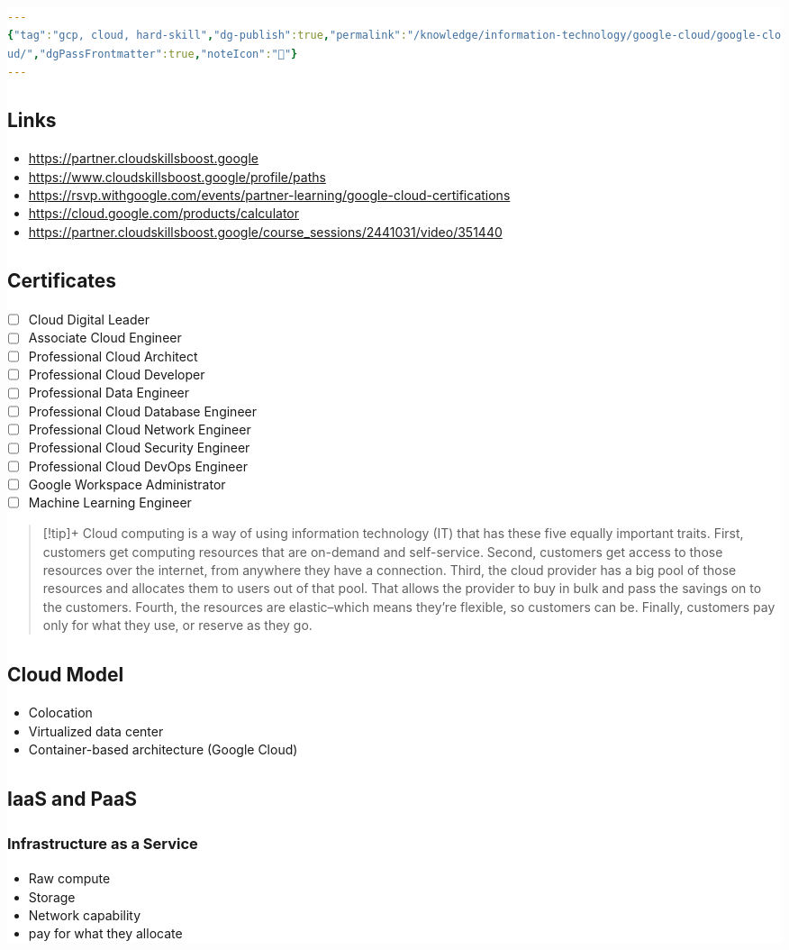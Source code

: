 ```yaml
---
{"tag":"gcp, cloud, hard-skill","dg-publish":true,"permalink":"/knowledge/information-technology/google-cloud/google-cloud/","dgPassFrontmatter":true,"noteIcon":"📝"}
---
```


## Links
- https://partner.cloudskillsboost.google
- https://www.cloudskillsboost.google/profile/paths
- https://rsvp.withgoogle.com/events/partner-learning/google-cloud-certifications
- https://cloud.google.com/products/calculator
- https://partner.cloudskillsboost.google/course_sessions/2441031/video/351440
## Certificates
- [ ] Cloud Digital Leader
- [ ] Associate Cloud Engineer
- [ ] Professional Cloud Architect
- [ ] Professional Cloud Developer
- [ ] Professional Data Engineer
- [ ] Professional Cloud Database Engineer
- [ ] Professional Cloud Network Engineer
- [ ] Professional Cloud Security Engineer
- [ ] Professional Cloud DevOps Engineer
- [ ] Google Workspace Administrator
- [ ] Machine Learning Engineer

> [!tip]+
> Cloud computing is a way of using information technology (IT) that has these five equally important traits.
> First, customers get computing resources that are on-demand and self-service.
> Second, customers get access to those resources over the internet, from anywhere they have a connection.
> Third, the cloud provider has a big pool of those resources and allocates them to users out of that pool. That allows the provider to buy in bulk and pass the savings on to the customers.
> Fourth, the resources are elastic–which means they’re flexible, so customers can be.
> Finally, customers pay only for what they use, or reserve as they go.

## Cloud Model
- Colocation
- Virtualized data center
- Container-based architecture (Google Cloud)

## IaaS and PaaS
### Infrastructure as a Service
- Raw compute
- Storage
- Network capability
- pay for what they allocate
